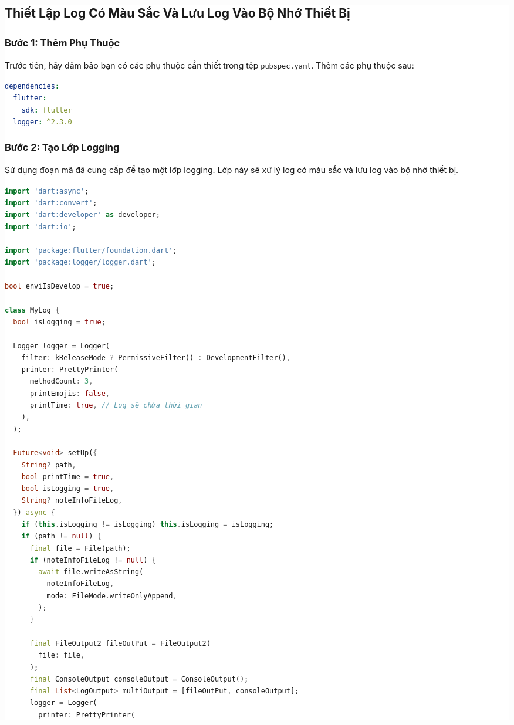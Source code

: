 ## Thiết Lập Log Có Màu Sắc Và Lưu Log Vào Bộ Nhớ Thiết Bị

### Bước 1: Thêm Phụ Thuộc
Trước tiên, hãy đảm bảo bạn có các phụ thuộc cần thiết trong tệp `pubspec.yaml`. Thêm các phụ thuộc sau:

```yaml
dependencies:
  flutter:
    sdk: flutter
  logger: ^2.3.0
```

### Bước 2: Tạo Lớp Logging
Sử dụng đoạn mã đã cung cấp để tạo một lớp logging. Lớp này sẽ xử lý log có màu sắc và lưu log vào bộ nhớ thiết bị.

```dart
import 'dart:async';
import 'dart:convert';
import 'dart:developer' as developer;
import 'dart:io';

import 'package:flutter/foundation.dart';
import 'package:logger/logger.dart';

bool enviIsDevelop = true;

class MyLog {
  bool isLogging = true;

  Logger logger = Logger(
    filter: kReleaseMode ? PermissiveFilter() : DevelopmentFilter(),
    printer: PrettyPrinter(
      methodCount: 3,
      printEmojis: false,
      printTime: true, // Log sẽ chứa thời gian
    ),
  );

  Future<void> setUp({
    String? path,
    bool printTime = true,
    bool isLogging = true,
    String? noteInfoFileLog,
  }) async {
    if (this.isLogging != isLogging) this.isLogging = isLogging;
    if (path != null) {
      final file = File(path);
      if (noteInfoFileLog != null) {
        await file.writeAsString(
          noteInfoFileLog,
          mode: FileMode.writeOnlyAppend,
        );
      }

      final FileOutput2 fileOutPut = FileOutput2(
        file: file,
      );
      final ConsoleOutput consoleOutput = ConsoleOutput();
      final List<LogOutput> multiOutput = [fileOutPut, consoleOutput];
      logger = Logger(
        printer: PrettyPrinter(
```